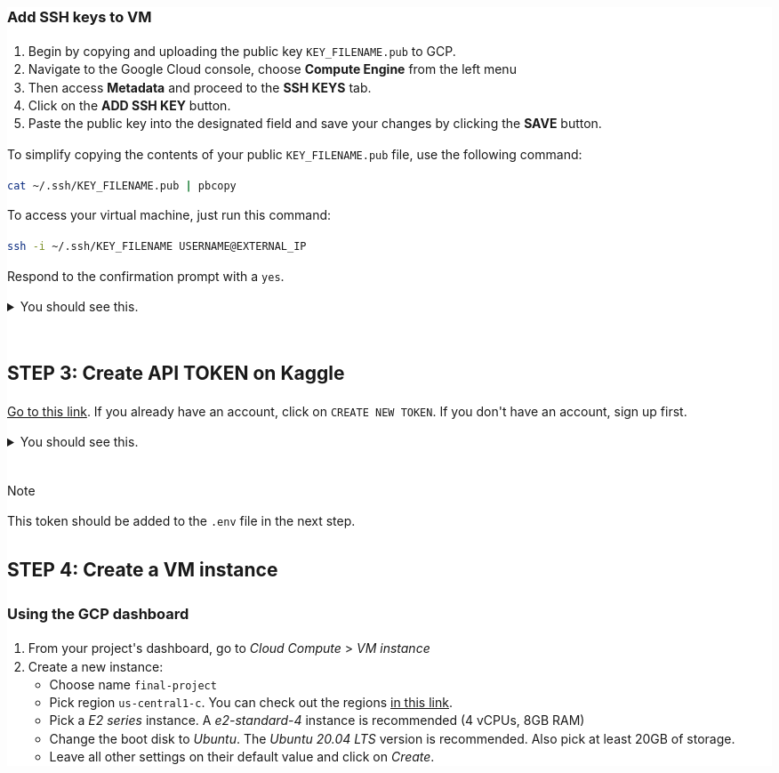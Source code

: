 
### Add SSH keys to VM

1) Begin by copying and uploading the public key `KEY_FILENAME.pub` to GCP.
2) Navigate to the Google Cloud console, choose **Compute Engine** from the left menu
3) Then access **Metadata** and proceed to the **SSH KEYS** tab. 
4) Click on the **ADD SSH KEY** button.
3) Paste the public key into the designated field and save your changes by clicking the **SAVE** button.
   
To simplify copying the contents of your public `KEY_FILENAME.pub` file, use the following command:

```bash
cat ~/.ssh/KEY_FILENAME.pub | pbcopy
```


To access your virtual machine, just run this command:

```bash
ssh -i ~/.ssh/KEY_FILENAME USERNAME@EXTERNAL_IP
```

Respond to the confirmation prompt with a `yes`.



<details><summary>You should see this.</summary></details>
</br>


## STEP 3: Create API TOKEN on Kaggle

[Go to this link](https://www.kaggle.com/settings/account).
If you already have an account, click on `CREATE NEW TOKEN`. If you don't have an account, sign up first.


<details><summary>You should see this.</summary></details>
</br>

> [!NOTE]
This token should be added to the `.env` file in the next step.

## STEP 4: Create a VM instance

### Using the GCP dashboard

1. From your project's dashboard, go to _Cloud Compute_ > _VM instance_
1. Create a new instance:
    * Choose name `final-project`
    * Pick region `us-central1-c`. You can check out the regions [in this link](https://cloud.google.com/about/locations).
    * Pick a _E2 series_ instance. A _e2-standard-4_ instance is recommended (4 vCPUs, 8GB RAM)
    * Change the boot disk to _Ubuntu_. The _Ubuntu 20.04 LTS_ version is recommended. Also pick at least 20GB of storage.
    * Leave all other settings on their default value and click on _Create_.
